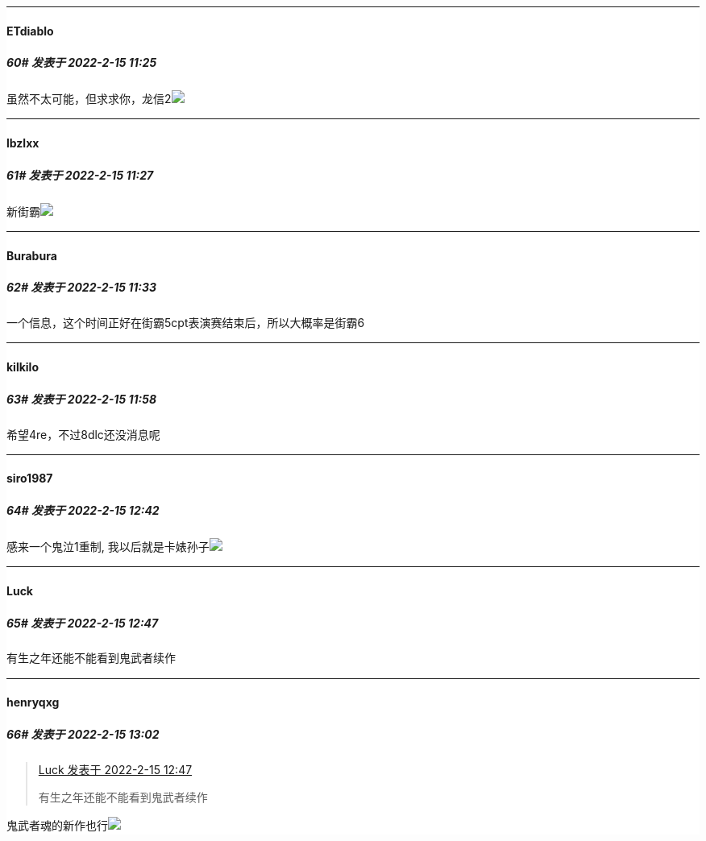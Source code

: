 *****

####  ETdiablo  
##### 60#       发表于 2022-2-15 11:25

虽然不太可能，但求求你，龙信2<img src="https://static.saraba1st.com/image/smiley/face2017/152.png" referrerpolicy="no-referrer">


*****

####  lbzlxx  
##### 61#       发表于 2022-2-15 11:27

新街霸<img src="https://static.saraba1st.com/image/smiley/face2017/049.png" referrerpolicy="no-referrer">

*****

####  Burabura  
##### 62#       发表于 2022-2-15 11:33

一个信息，这个时间正好在街霸5cpt表演赛结束后，所以大概率是街霸6

*****

####  kilkilo  
##### 63#       发表于 2022-2-15 11:58

希望4re，不过8dlc还没消息呢

*****

####  siro1987  
##### 64#       发表于 2022-2-15 12:42

感来一个鬼泣1重制, 我以后就是卡婊孙子<img src="https://static.saraba1st.com/image/smiley/face2017/048.png" referrerpolicy="no-referrer">

*****

####  Luck  
##### 65#       发表于 2022-2-15 12:47

有生之年还能不能看到鬼武者续作

*****

####  henryqxg  
##### 66#       发表于 2022-2-15 13:02

<blockquote><a href="httphttps://bbs.saraba1st.com/2b/forum.php?mod=redirect&amp;goto=findpost&amp;pid=54695210&amp;ptid=2052498" target="_blank">Luck 发表于 2022-2-15 12:47</a>

有生之年还能不能看到鬼武者续作</blockquote>
鬼武者魂的新作也行<img src="https://static.saraba1st.com/image/smiley/face2017/245.png" referrerpolicy="no-referrer">
